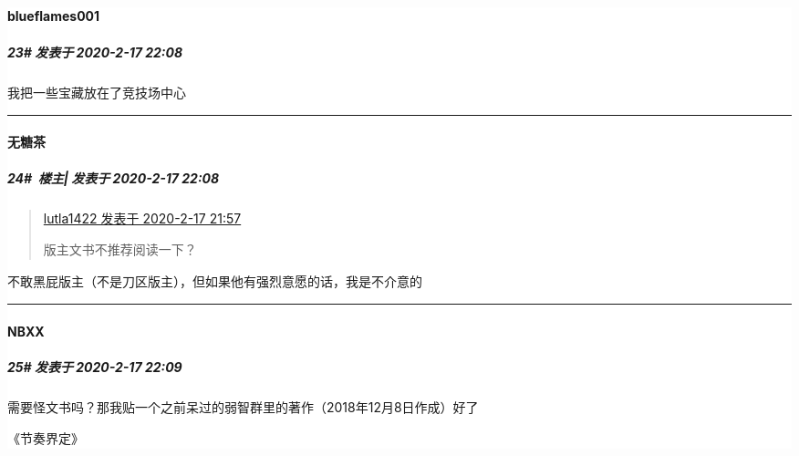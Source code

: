 ####  blueflames001  
##### 23#       发表于 2020-2-17 22:08




我把一些宝藏放在了竞技场中心







*****

####  无糖茶  
##### 24#         楼主| 发表于 2020-2-17 22:08



<blockquote><a href="httphttps://bbs.saraba1st.com/2b/forum.php?mod=redirect&amp;goto=findpost&amp;pid=46445163&amp;ptid=1914400" target="_blank">lutla1422 发表于 2020-2-17 21:57</a>

版主文书不推荐阅读一下？</blockquote>
不敢黑屁版主（不是刀区版主），但如果他有强烈意愿的话，我是不介意的







*****

####  NBXX  
##### 25#       发表于 2020-2-17 22:09




需要怪文书吗？那我贴一个之前呆过的弱智群里的著作（2018年12月8日作成）好了

《节奏界定》
